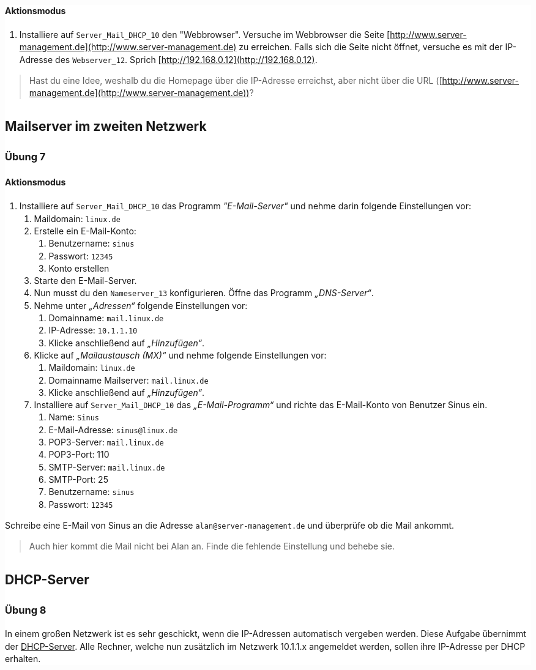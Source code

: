#### Aktionsmodus
1. Installiere auf `Server_Mail_DHCP_10` den "Webbrowser". Versuche im Webbrowser die Seite [http://www.server-management.de](http://www.server-management.de) zu erreichen. Falls sich die Seite nicht öffnet, versuche es mit der IP-Adresse des `Webserver_12`. Sprich [http://192.168.0.12](http://192.168.0.12).

> Hast du eine Idee, weshalb du die Homepage über die IP-Adresse erreichst, aber nicht über die URL ([http://www.server-management.de](http://www.server-management.de))?


## Mailserver im zweiten Netzwerk

### Übung 7

#### Aktionsmodus
1. Installiere auf `Server_Mail_DHCP_10` das Programm _"E-Mail-Server"_ und nehme darin folgende Einstellungen vor:
   1. Maildomain: `linux.de`
   2. Erstelle ein E-Mail-Konto:
      1. Benutzername: `sinus`
      2. Passwort: `12345`
      3. Konto erstellen
   3. Starte den E-Mail-Server.
   4. Nun musst du den `Nameserver_13` konfigurieren. Öffne das Programm _„DNS-Server“_.
   5. Nehme unter _„Adressen“_ folgende Einstellungen vor:
      1. Domainname: `mail.linux.de`
      2. IP-Adresse: `10.1.1.10`
      3. Klicke anschließend auf _„Hinzufügen“_.
   6. Klicke auf _„Mailaustausch (MX)“_ und nehme folgende Einstellungen vor:
      1. Maildomain: `linux.de`
      2. Domainname Mailserver: `mail.linux.de`
      3. Klicke anschließend auf _„Hinzufügen“_.
   7. Installiere auf `Server_Mail_DHCP_10` das _„E-Mail-Programm“_ und richte das E-Mail-Konto von Benutzer Sinus ein.
      1. Name: `Sinus`
      2. E-Mail-Adresse: `sinus@linux.de`
      3. POP3-Server: `mail.linux.de`
      4. POP3-Port: 110
      5. SMTP-Server: `mail.linux.de`
      6. SMTP-Port: 25
      7. Benutzername: `sinus`
      8. Passwort: `12345`

Schreibe eine E-Mail von Sinus an die Adresse `alan@server-management.de` und überprüfe ob die Mail ankommt.

> Auch hier kommt die Mail nicht bei Alan an. Finde die fehlende Einstellung und behebe sie.

## DHCP-Server

### Übung 8
In einem großen Netzwerk ist es sehr geschickt, wenn die IP-Adressen automatisch vergeben werden.
Diese Aufgabe übernimmt der [DHCP-Server](https://de.wikipedia.org/wiki/Dynamic_Host_Configuration_Protocol).
Alle Rechner, welche nun zusätzlich im Netzwerk 10.1.1.x angemeldet werden, sollen ihre IP-Adresse per DHCP erhalten.
